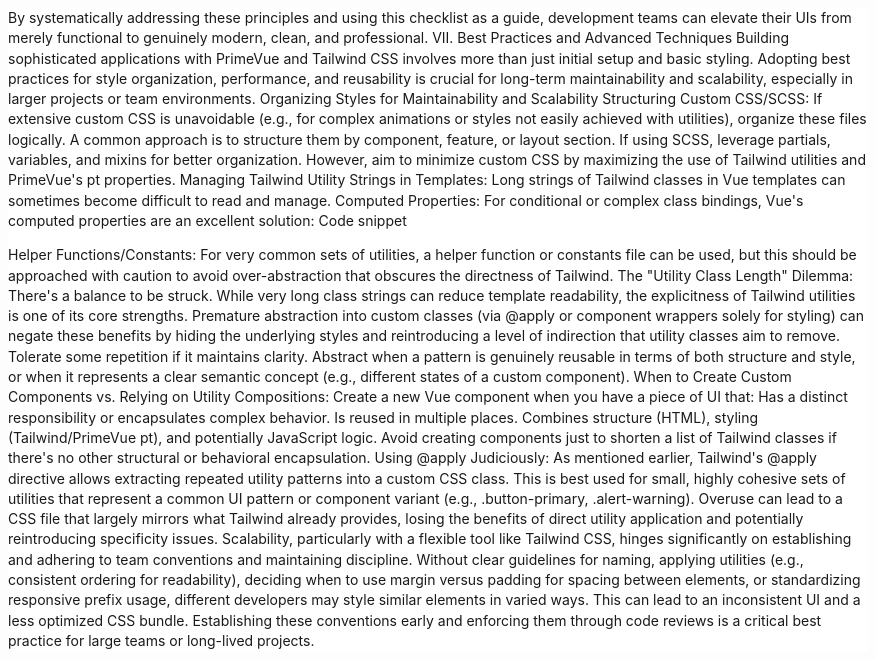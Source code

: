 By systematically addressing these principles and using this checklist as a guide, development teams can elevate their UIs from merely functional to genuinely modern, clean, and professional.
VII. Best Practices and Advanced Techniques
Building sophisticated applications with PrimeVue and Tailwind CSS involves more than just initial setup and basic styling. Adopting best practices for style organization, performance, and reusability is crucial for long-term maintainability and scalability, especially in larger projects or team environments.
Organizing Styles for Maintainability and Scalability
Structuring Custom CSS/SCSS: If extensive custom CSS is unavoidable (e.g., for complex animations or styles not easily achieved with utilities), organize these files logically. A common approach is to structure them by component, feature, or layout section. If using SCSS, leverage partials, variables, and mixins for better organization. However, aim to minimize custom CSS by maximizing the use of Tailwind utilities and PrimeVue's pt properties.
Managing Tailwind Utility Strings in Templates: Long strings of Tailwind classes in Vue templates can sometimes become difficult to read and manage.
Computed Properties: For conditional or complex class bindings, Vue's computed properties are an excellent solution:
Code snippet
<template>
  <div :class="computedClasses">Content</div>
</template>
<script setup>
import { computed } from 'vue';
const props = defineProps({ isActive: Boolean, isError: Boolean });
const computedClasses = computed(() => [
  'p-4 rounded-md',
  {
    'bg-blue-500 text-white': props.isActive &&!props.isError,
    'bg-red-100 text-red-700 border border-red-400': props.isError,
    'bg-gray-100 text-gray-800':!props.isActive &&!props.isError,
  }
]);
</script>


Helper Functions/Constants: For very common sets of utilities, a helper function or constants file can be used, but this should be approached with caution to avoid over-abstraction that obscures the directness of Tailwind.
The "Utility Class Length" Dilemma: There's a balance to be struck. While very long class strings can reduce template readability, the explicitness of Tailwind utilities is one of its core strengths. Premature abstraction into custom classes (via @apply or component wrappers solely for styling) can negate these benefits by hiding the underlying styles and reintroducing a level of indirection that utility classes aim to remove. Tolerate some repetition if it maintains clarity. Abstract when a pattern is genuinely reusable in terms of both structure and style, or when it represents a clear semantic concept (e.g., different states of a custom component).
When to Create Custom Components vs. Relying on Utility Compositions:
Create a new Vue component when you have a piece of UI that:
Has a distinct responsibility or encapsulates complex behavior.
Is reused in multiple places.
Combines structure (HTML), styling (Tailwind/PrimeVue pt), and potentially JavaScript logic.
Avoid creating components just to shorten a list of Tailwind classes if there's no other structural or behavioral encapsulation.
Using @apply Judiciously: As mentioned earlier, Tailwind's @apply directive allows extracting repeated utility patterns into a custom CSS class. This is best used for small, highly cohesive sets of utilities that represent a common UI pattern or component variant (e.g., .button-primary, .alert-warning). Overuse can lead to a CSS file that largely mirrors what Tailwind already provides, losing the benefits of direct utility application and potentially reintroducing specificity issues.
Scalability, particularly with a flexible tool like Tailwind CSS, hinges significantly on establishing and adhering to team conventions and maintaining discipline. Without clear guidelines for naming, applying utilities (e.g., consistent ordering for readability), deciding when to use margin versus padding for spacing between elements, or standardizing responsive prefix usage, different developers may style similar elements in varied ways. This can lead to an inconsistent UI and a less optimized CSS bundle. Establishing these conventions early and enforcing them through code reviews is a critical best practice for large teams or long-lived projects.